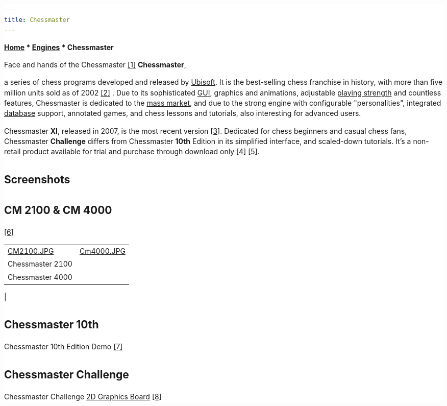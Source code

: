 ```yaml
---
title: Chessmaster
---
```

**[Home](Home "Home") * [Engines](Engines "Engines") * Chessmaster**

[](http://www.vintagecomputing.com/index.php/archives/896/the-chessmaster-died-in-1997) Face and hands of the Chessmaster <a id="cite-note-1" href="#cite-ref-1">[1]</a>
**Chessmaster**,

a series of chess programs developed and released by [Ubisoft](index.php?title=Ubisoft&action=edit&redlink=1 "Ubisoft (page does not exist)"). It is the best-selling chess franchise in history, with more than five million units sold as of 2002 <a id="cite-note-2" href="#cite-ref-2">[2]</a> . Due to its sophisticated [GUI](GUI "GUI"), graphics and animations, adjustable [playing strength](Playing_Strength "Playing Strength") and countless features, Chessmaster is dedicated to the [mass market](https://en.wikipedia.org/wiki/Mass_market), and due to the strong engine with configurable "personalities", integrated [database](Databases "Databases") support, annotated games, and chess lessons and tutorials, also interesting for advanced users.

Chessmaster **XI**, released in 2007, is the most recent version <a id="cite-note-3" href="#cite-ref-3">[3]</a>. Dedicated for chess beginners and casual chess fans, Chessmaster **Challenge** differs from Chessmaster **10th** Edition in its simplified interface, and scaled-down tutorials. It’s a non-retail product available for trial and purchase through download only <a id="cite-note-4" href="#cite-ref-4">[4]</a> <a id="cite-note-5" href="#cite-ref-5">[5]</a>.

## Screenshots

## CM 2100 & CM 4000

<a id="cite-note-6" href="#cite-ref-6">[6]</a>

|  |  |
| --- | --- |
| [CM2100.JPG](http://www.septober.de/chess/index.htm) | [Cm4000.JPG](http://www.septober.de/chess/index.htm) |
|  Chessmaster 2100
|  Chessmaster 4000
|

## Chessmaster 10th

[](https://archive.org/download/Chessmaster10thEditionDemo/Chessmaster10thEditionDemo.jpg)
Chessmaster 10th Edition Demo <a id="cite-note-7" href="#cite-ref-7">[7]</a>

## Chessmaster Challenge

[](http://www.download-free-games.com/chess_game_download/chessmaster_challenge.htm)
Chessmaster Challenge [2D Graphics Board](2D_Graphics_Board "2D Graphics Board") <a id="cite-note-8" href="#cite-ref-8">[8]</a>

